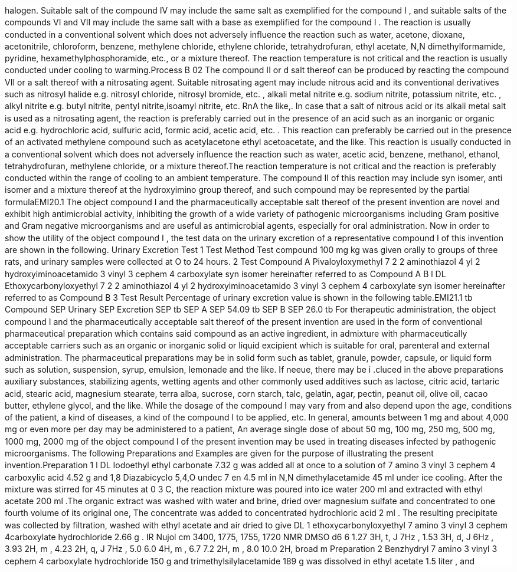halogen. Suitable salt of the compound IV may include the same salt as exemplified for the compound I , and suitable salts of the compounds VI and VII may include the same salt with a base as exemplified for the compound I . The reaction is usually conducted in a conventional solvent which does not adversely influence the reaction such as water, acetone, dioxane, acetonitrile, chloroform, benzene, methylene chloride, ethylene chloride, tetrahydrofuran, ethyl acetate, N,N dimethylformamide, pyridine, hexamethylphosphoramide, etc., or a mixture thereof. The reaction temperature is not critical and the reaction is usually conducted under cooling to warming.Process B 02 The compound II or d salt thereof can be produced by reacting the compound VII or a salt thereof with a nitrosating agent. Suitable nitrosating agent may include nitrous acid and its conventional derivatives such as nitrosyl halide e.g. nitrosyl chloride, nitrosyl bromide, etc. , alkali metal nitrite e.g. sodium nitrite, potassium nitrite, etc. , alkyl nitrite e.g. butyl nitrite, pentyl nitrite,isoamyl nitrite, etc. RnA the like,. In case that a salt of nitrous acid or its alkali metal salt is used as a nitrosating agent, the reaction is preferably carried out in the presence of an acid such as an inorganic or organic acid e.g. hydrochloric acid, sulfuric acid, formic acid, acetic acid, etc. . This reaction can preferably be carried out in the presence of an activated methylene compound such as acetylacetone ethyl acetoacetate, and the like. This reaction is usually conducted in a conventional solvent which does not adversely influence the reaction such as water, acetic acid, benzene, methanol, ethanol, tetrahydrofuran, methylene chloride, or a mixture thereof.The reaction temperature is not critical and the reaction is preferably conducted within the range of cooling to an ambient temperature. The compound II of this reaction may include syn isomer, anti isomer and a mixture thereof at the hydroxyimino group thereof, and such compound may be represented by the partial formulaEMI20.1 The object compound I and the pharmaceutically acceptable salt thereof of the present invention are novel and exhibit high antimicrobial activity, inhibiting the growth of a wide variety of pathogenic microorganisms including Gram positive and Gram negative microorganisms and are useful as antimicrobial agents, especially for oral administration. Now in order to show the utility of the object compound I , the test data on the urinary excretion of a representative compound I of this invention are shown in the following. Urinary Excretion Test 1 Test Method Test compound 100 mg kg was given orally to groups of three rats, and urinary samples were collected at O to 24 hours. 2 Test Compound A Pivaloyloxymethyl 7 2 2 aminothiazol 4 yl 2 hydroxyiminoacetamido 3 vinyl 3 cephem 4 carboxylate syn isomer hereinafter referred to as Compound A B l DL Ethoxycarbonyloxyethyl 7 2 2 aminothiazol 4 yl 2 hydroxyiminoacetamido 3 vinyl 3 cephem 4 carboxylate syn isomer hereinafter referred to as Compound B 3 Test Result Percentage of urinary excretion value is shown in the following table.EMI21.1 tb Compound SEP Urinary SEP Excretion SEP tb SEP A SEP 54.09 tb SEP B SEP 26.0 tb For therapeutic administration, the object compound I and the pharmaceutically acceptable salt thereof of the present invention are used in the form of conventional pharmaceutical preparation which contains said compound as an active ingredient, in admixture with pharmaceutically acceptable carriers such as an organic or inorganic solid or liquid excipient which is suitable for oral, parenteral and external administration. The pharmaceutical preparations may be in solid form such as tablet, granule, powder, capsule, or liquid form such as solution, suspension, syrup, emulsion, lemonade and the like. If neeue, there may be i .cluced in the above preparations auxiliary substances, stabilizing agents, wetting agents and other commonly used additives such as lactose, citric acid, tartaric acid, stearic acid, magnesium stearate, terra alba, sucrose, corn starch, talc, gelatin, agar, pectin, peanut oil, olive oil, cacao butter, ethylene glycol, and the like. While the dosage of the compound I may vary from and also depend upon the age, conditions of the patient, a kind of diseases, a kind of the compound I to be applied, etc. In general, amounts between 1 mg and about 4,000 mg or even more per day may be administered to a patient, An average single dose of about 50 mg, 100 mg, 250 mg, 500 mg, 1000 mg, 2000 mg of the object compound I of the present invention may be used in treating diseases infected by pathogenic microorganisms. The following Preparations and Examples are given for the purpose of illustrating the present invention.Preparation 1 l DL Iodoethyl ethyl carbonate 7.32 g was added all at once to a solution of 7 amino 3 vinyl 3 cephem 4 carboxylic acid 4.52 g and 1,8 Diazabicyclo 5,4,O undec 7 en 4.5 ml in N,N dimethylacetamide 45 ml under ice cooling. After the mixture was stirred for 45 minutes at 0 3 C, the reaction mixture was poured into ice water 200 ml and extracted with ethyl acetate 200 ml .The organic extract was washed with water and brine, dried over magnesium sulfate and concentrated to one fourth volume of its original one, The concentrate was added to concentrated hydrochloric acid 2 ml . The resulting precipitate was collected by filtration, washed with ethyl acetate and air dried to give DL 1 ethoxycarbonyloxyethyl 7 amino 3 vinyl 3 cephem 4carboxylate hydrochloride 2.66 g . IR Nujol cm 3400, 1775, 1755, 1720 NMR DMSO d6 6 1.27 3H, t, J 7Hz , 1.53 3H, d, J 6Hz , 3.93 2H, m , 4.23 2H, q, J 7Hz , 5.0 6.0 4H, m , 6.7 7.2 2H, m , 8.0 10.0 2H, broad m Preparation 2 Benzhydryl 7 amino 3 vinyl 3 cephem 4 carboxylate hydrochloride 150 g and trimethylsilylacetamide 189 g was dissolved in ethyl acetate 1.5 liter , and